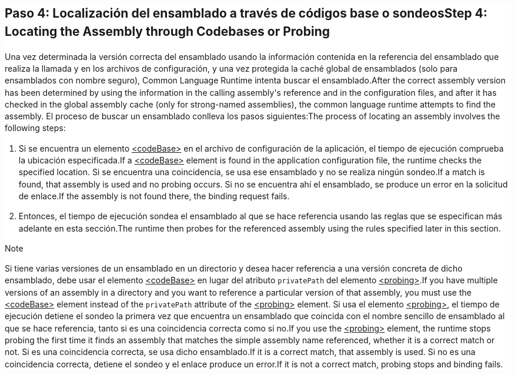 <a name="step4"></a>

## <a name="step-4-locating-the-assembly-through-codebases-or-probing"></a><span data-ttu-id="f7a11-207">Paso 4: Localización del ensamblado a través de códigos base o sondeos</span><span class="sxs-lookup"><span data-stu-id="f7a11-207">Step 4: Locating the Assembly through Codebases or Probing</span></span>

<span data-ttu-id="f7a11-208">Una vez determinada la versión correcta del ensamblado usando la información contenida en la referencia del ensamblado que realiza la llamada y en los archivos de configuración, y una vez protegida la caché global de ensamblados (solo para ensamblados con nombre seguro), Common Language Runtime intenta buscar el ensamblado.</span><span class="sxs-lookup"><span data-stu-id="f7a11-208">After the correct assembly version has been determined by using the information in the calling assembly's reference and in the configuration files, and after it has checked in the global assembly cache (only for strong-named assemblies), the common language runtime attempts to find the assembly.</span></span> <span data-ttu-id="f7a11-209">El proceso de buscar un ensamblado conlleva los pasos siguientes:</span><span class="sxs-lookup"><span data-stu-id="f7a11-209">The process of locating an assembly involves the following steps:</span></span>

1. <span data-ttu-id="f7a11-210">Si se encuentra un elemento [\<codeBase>](../configure-apps/file-schema/runtime/codebase-element.md) en el archivo de configuración de la aplicación, el tiempo de ejecución comprueba la ubicación especificada.</span><span class="sxs-lookup"><span data-stu-id="f7a11-210">If a [\<codeBase>](../configure-apps/file-schema/runtime/codebase-element.md) element is found in the application configuration file, the runtime checks the specified location.</span></span> <span data-ttu-id="f7a11-211">Si se encuentra una coincidencia, se usa ese ensamblado y no se realiza ningún sondeo.</span><span class="sxs-lookup"><span data-stu-id="f7a11-211">If a match is found, that assembly is used and no probing occurs.</span></span> <span data-ttu-id="f7a11-212">Si no se encuentra ahí el ensamblado, se produce un error en la solicitud de enlace.</span><span class="sxs-lookup"><span data-stu-id="f7a11-212">If the assembly is not found there, the binding request fails.</span></span>

2. <span data-ttu-id="f7a11-213">Entonces, el tiempo de ejecución sondea el ensamblado al que se hace referencia usando las reglas que se especifican más adelante en esta sección.</span><span class="sxs-lookup"><span data-stu-id="f7a11-213">The runtime then probes for the referenced assembly using the rules specified later in this section.</span></span>

> [!NOTE]
> <span data-ttu-id="f7a11-214">Si tiene varias versiones de un ensamblado en un directorio y desea hacer referencia a una versión concreta de dicho ensamblado, debe usar el elemento [\<codeBase>](../configure-apps/file-schema/runtime/codebase-element.md) en lugar del atributo `privatePath` del elemento [\<probing>](../configure-apps/file-schema/runtime/probing-element.md).</span><span class="sxs-lookup"><span data-stu-id="f7a11-214">If you have multiple versions of an assembly in a directory and you want to reference a particular version of that assembly, you must use the [\<codeBase>](../configure-apps/file-schema/runtime/codebase-element.md) element instead of the `privatePath` attribute of the [\<probing>](../configure-apps/file-schema/runtime/probing-element.md) element.</span></span> <span data-ttu-id="f7a11-215">Si usa el elemento [\<probing>](../configure-apps/file-schema/runtime/probing-element.md), el tiempo de ejecución detiene el sondeo la primera vez que encuentra un ensamblado que coincida con el nombre sencillo de ensamblado al que se hace referencia, tanto si es una coincidencia correcta como si no.</span><span class="sxs-lookup"><span data-stu-id="f7a11-215">If you use the [\<probing>](../configure-apps/file-schema/runtime/probing-element.md) element, the runtime stops probing the first time it finds an assembly that matches the simple assembly name referenced, whether it is a correct match or not.</span></span> <span data-ttu-id="f7a11-216">Si es una coincidencia correcta, se usa dicho ensamblado.</span><span class="sxs-lookup"><span data-stu-id="f7a11-216">If it is a correct match, that assembly is used.</span></span> <span data-ttu-id="f7a11-217">Si no es una coincidencia correcta, detiene el sondeo y el enlace produce un error.</span><span class="sxs-lookup"><span data-stu-id="f7a11-217">If it is not a correct match, probing stops and binding fails.</span></span>
